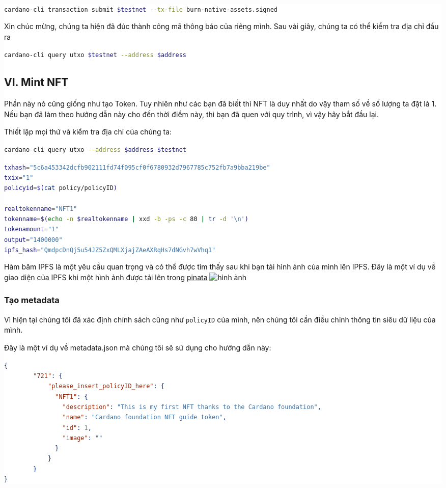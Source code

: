 ```bash
cardano-cli transaction submit $testnet --tx-file burn-native-assets.signed 
```

Xin chúc mừng, chúng ta hiện đã đúc thành công mã thông báo của riêng mình. Sau vài giây, chúng ta có thể kiểm tra địa chỉ đầu ra

```bash
cardano-cli query utxo $testnet --address $address 
```
## VI. Mint NFT

Phần này nó cũng giống như tạo Token. Tuy nhiên như các bạn đã biết thì NFT là duy nhất do vậy tham số về số lượng ta đặt là 1. Nếu bạn đã làm theo hướng dẫn này cho đến thời điểm này, thì bạn đã quen với quy trình, vì vậy hãy bắt đầu lại.

Thiết lập mọi thứ và kiểm tra địa chỉ của chúng ta:

```bash
cardano-cli query utxo --address $address $testnet
```

```bash
txhash="5c6a453342dcfb902111fd74f095cf0f6780932d7967785c752fb7a9bba219be"
txix="1"
policyid=$(cat policy/policyID)

realtokenname="NFT1"
tokenname=$(echo -n $realtokenname | xxd -b -ps -c 80 | tr -d '\n')
tokenamount="1"
output="1400000"
ipfs_hash="QmdpcDnQj5u54JZ5ZxQMLXjajZAeAXRqHs7dNGvh7wVhq1"
```

Hàm băm IPFS là một yêu cầu quan trọng và có thể được tìm thấy sau khi bạn tải hình ảnh của mình lên IPFS. Đây là một ví dụ về giao diện của IPFS khi một hình ảnh được tải lên trong [pinata](https://pinata.cloud/) ![hình ảnh](https://user-images.githubusercontent.com/34856010/162868237-0085e25f-daa0-4cfc-b82d-0c85ad2dec1c.png)


### Tạo metadata

Vì hiện tại chúng tôi đã xác định chính sách cũng như `policyID` của mình, nên chúng tôi cần điều chỉnh thông tin siêu dữ liệu của mình.

Đây là một ví dụ về metadata.json mà chúng tôi sẽ sử dụng cho hướng dẫn này:

```json
{
        "721": {
            "please_insert_policyID_here": {
              "NFT1": {
                "description": "This is my first NFT thanks to the Cardano foundation",
                "name": "Cardano foundation NFT guide token",
                "id": 1,
                "image": ""
              }
            }
        }
}
```
